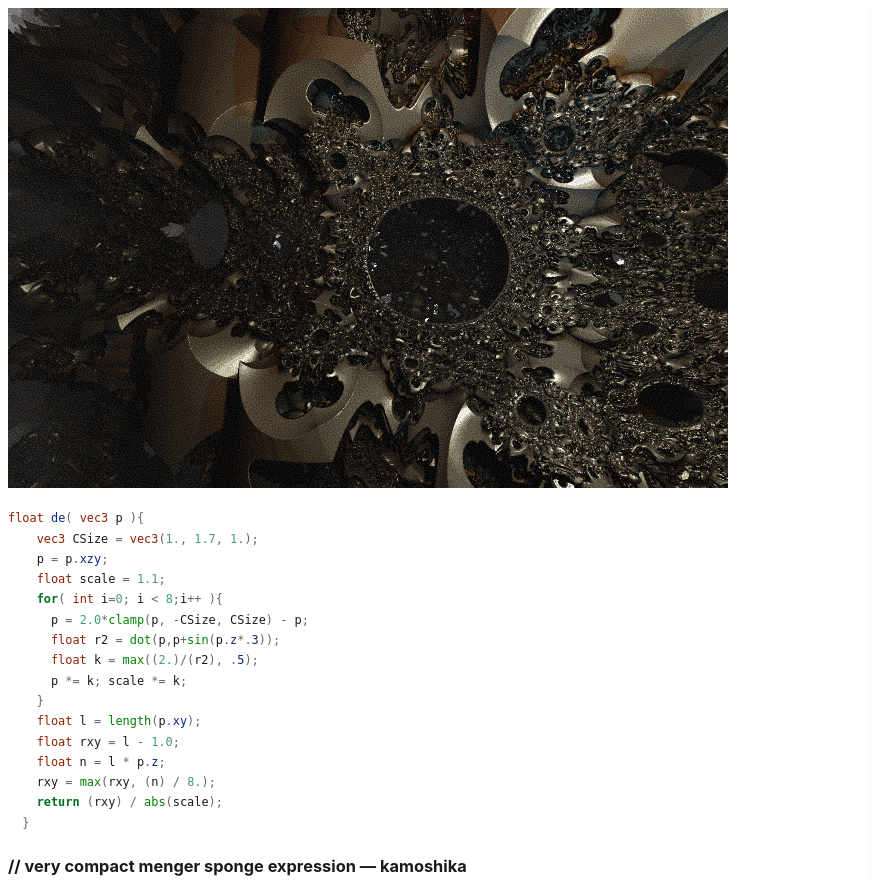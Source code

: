 ![// highly varied domain - take a look around](DEC_assets/images/DEC/fractal_de10.png)

```glsl
float de( vec3 p ){
    vec3 CSize = vec3(1., 1.7, 1.);
    p = p.xzy;
    float scale = 1.1;
    for( int i=0; i < 8;i++ ){
      p = 2.0*clamp(p, -CSize, CSize) - p;
      float r2 = dot(p,p+sin(p.z*.3));
      float k = max((2.)/(r2), .5);
      p *= k; scale *= k;
    }
    float l = length(p.xy);
    float rxy = l - 1.0;
    float n = l * p.z;
    rxy = max(rxy, (n) / 8.);
    return (rxy) / abs(scale);
  }
```

### // very compact menger sponge expression — kamoshika
